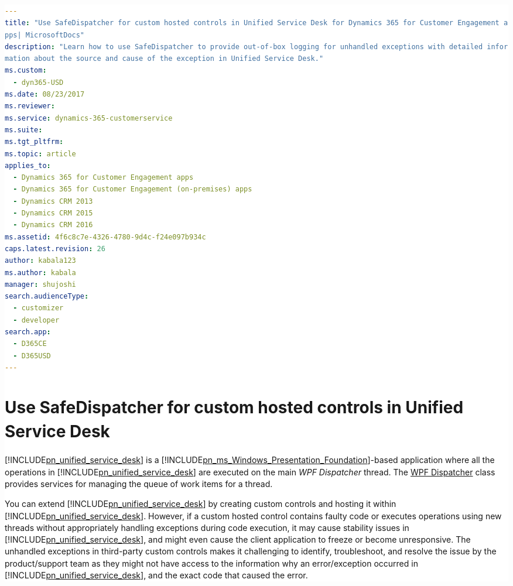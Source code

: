 ```yaml
---
title: "Use SafeDispatcher for custom hosted controls in Unified Service Desk for Dynamics 365 for Customer Engagement apps| MicrosoftDocs"
description: "Learn how to use SafeDispatcher to provide out-of-box logging for unhandled exceptions with detailed information about the source and cause of the exception in Unified Service Desk."
ms.custom: 
  - dyn365-USD
ms.date: 08/23/2017
ms.reviewer: 
ms.service: dynamics-365-customerservice
ms.suite: 
ms.tgt_pltfrm: 
ms.topic: article
applies_to: 
  - Dynamics 365 for Customer Engagement apps
  - Dynamics 365 for Customer Engagement (on-premises) apps
  - Dynamics CRM 2013
  - Dynamics CRM 2015
  - Dynamics CRM 2016
ms.assetid: 4f6c8c7e-4326-4780-9d4c-f24e097b934c
caps.latest.revision: 26
author: kabala123
ms.author: kabala
manager: shujoshi
search.audienceType: 
  - customizer
  - developer
search.app: 
  - D365CE
  - D365USD
---
```

# Use SafeDispatcher for custom hosted controls in Unified Service Desk
[!INCLUDE[pn_unified_service_desk](../includes/pn-unified-service-desk.md)] is a [!INCLUDE[pn_ms_Windows_Presentation_Foundation](../includes/pn-ms-windows-presentation-foundation.md)]-based application where all the operations in [!INCLUDE[pn_unified_service_desk](../includes/pn-unified-service-desk.md)] are executed on the main *WPF Dispatcher* thread. The [WPF Dispatcher](https://msdn.microsoft.com/library/system.windows.threading.dispatcher\(v=vs.110\).aspx) class provides services for managing the queue of work items for a thread.  
  
 You can extend [!INCLUDE[pn_unified_service_desk](../includes/pn-unified-service-desk.md)] by creating custom controls and hosting it within [!INCLUDE[pn_unified_service_desk](../includes/pn-unified-service-desk.md)]. However, if a custom hosted control contains faulty code or executes operations using new threads without appropriately handling exceptions during code execution, it may cause stability issues in [!INCLUDE[pn_unified_service_desk](../includes/pn-unified-service-desk.md)], and might even cause the  client application to freeze or become unresponsive. The unhandled exceptions in third-party custom controls  makes it challenging to identify, troubleshoot, and resolve the issue by the product/support team as they might not have access to the information why an error/exception occurred in [!INCLUDE[pn_unified_service_desk](../includes/pn-unified-service-desk.md)], and the exact code that caused the error.  
  
